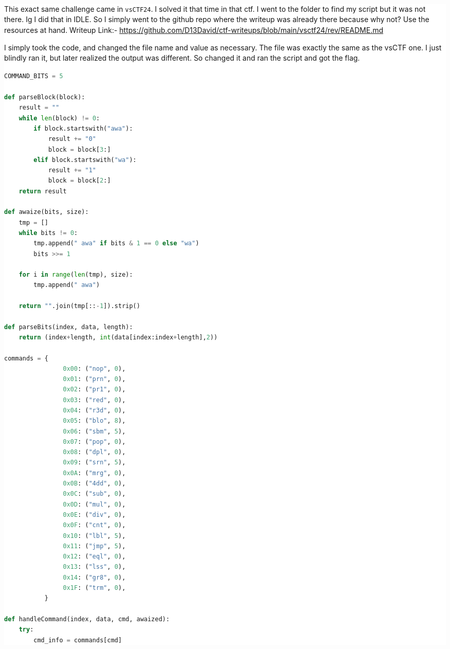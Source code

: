 This exact same challenge came in `vsCTF24`. I solved it that time in that ctf. I went to the folder to find my script but it was not there. Ig I did that in IDLE. So I simply went to the github repo where the writeup was already there because why not? Use the resources at hand.
Writeup Link:- https://github.com/D13David/ctf-writeups/blob/main/vsctf24/rev/README.md

I simply took the code, and changed the file name and value as necessary. The file was exactly the same as the vsCTF one. I just blindly ran it, but later realized the output was different. So changed it and ran the script and got the flag.

```python
COMMAND_BITS = 5

def parseBlock(block):
    result = ""
    while len(block) != 0:
        if block.startswith("awa"):
            result += "0"
            block = block[3:]
        elif block.startswith("wa"):
            result += "1"
            block = block[2:]
    return result

def awaize(bits, size):
    tmp = []
    while bits != 0:
        tmp.append(" awa" if bits & 1 == 0 else "wa")
        bits >>= 1

    for i in range(len(tmp), size):
        tmp.append(" awa")

    return "".join(tmp[::-1]).strip()

def parseBits(index, data, length):
    return (index+length, int(data[index:index+length],2))

commands = {
                0x00: ("nop", 0),
                0x01: ("prn", 0),
                0x02: ("pr1", 0),
                0x03: ("red", 0),
                0x04: ("r3d", 0),
                0x05: ("blo", 8),
                0x06: ("sbm", 5),
                0x07: ("pop", 0),
                0x08: ("dpl", 0),
                0x09: ("srn", 5),
                0x0A: ("mrg", 0),
                0x0B: ("4dd", 0),
                0x0C: ("sub", 0),
                0x0D: ("mul", 0),
                0x0E: ("div", 0),
                0x0F: ("cnt", 0),
                0x10: ("lbl", 5),
                0x11: ("jmp", 5),
                0x12: ("eql", 0),
                0x13: ("lss", 0),
                0x14: ("gr8", 0),
                0x1F: ("trm", 0),
           }

def handleCommand(index, data, cmd, awaized):
    try:
        cmd_info = commands[cmd]
```